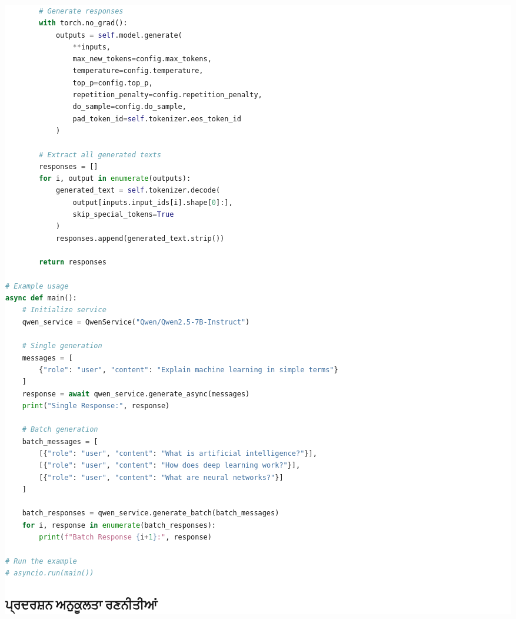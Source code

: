 ```python
        # Generate responses
        with torch.no_grad():
            outputs = self.model.generate(
                **inputs,
                max_new_tokens=config.max_tokens,
                temperature=config.temperature,
                top_p=config.top_p,
                repetition_penalty=config.repetition_penalty,
                do_sample=config.do_sample,
                pad_token_id=self.tokenizer.eos_token_id
            )
        
        # Extract all generated texts
        responses = []
        for i, output in enumerate(outputs):
            generated_text = self.tokenizer.decode(
                output[inputs.input_ids[i].shape[0]:],
                skip_special_tokens=True
            )
            responses.append(generated_text.strip())
        
        return responses

# Example usage
async def main():
    # Initialize service
    qwen_service = QwenService("Qwen/Qwen2.5-7B-Instruct")
    
    # Single generation
    messages = [
        {"role": "user", "content": "Explain machine learning in simple terms"}
    ]
    response = await qwen_service.generate_async(messages)
    print("Single Response:", response)
    
    # Batch generation
    batch_messages = [
        [{"role": "user", "content": "What is artificial intelligence?"}],
        [{"role": "user", "content": "How does deep learning work?"}],
        [{"role": "user", "content": "What are neural networks?"}]
    ]
    
    batch_responses = qwen_service.generate_batch(batch_messages)
    for i, response in enumerate(batch_responses):
        print(f"Batch Response {i+1}:", response)

# Run the example
# asyncio.run(main())
```
  
## ਪ੍ਰਦਰਸ਼ਨ ਅਨੁਕੂਲਤਾ ਰਣਨੀਤੀਆਂ  
